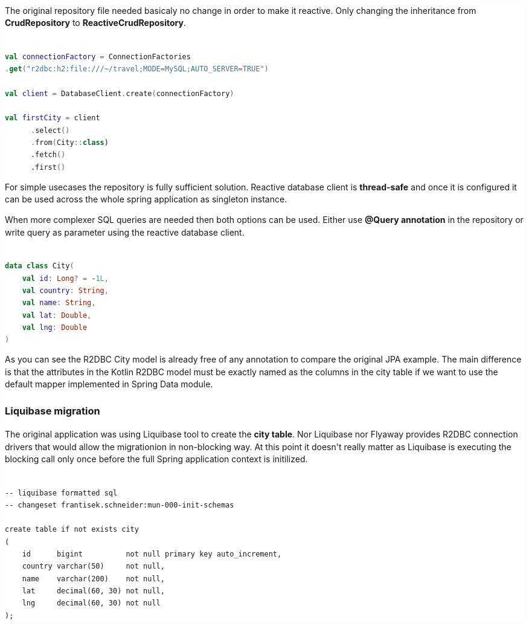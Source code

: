 The original repository file needed basicaly no change in order to make it reactive. Only changing the inheritance from **CrudRepository** to **ReactiveCrudRepository**.

```kotlin

val connectionFactory = ConnectionFactories
.get("r2dbc:h2:file:///~/travel;MODE=MySQL;AUTO_SERVER=TRUE")

val client = DatabaseClient.create(connectionFactory)

val firstCity = client
      .select()
      .from(City::class)
      .fetch()
      .first()

```

For simple usecases the repository is fully sufficient solution. Reactive database client is **thread-safe** and once it is configured it can be used across the whole spring application as singleton instance.

When more complexer SQL queries are needed then both options can be used. Either use **@Query annotation** in the repository or write query as parameter using the reactive database client.

```kotlin

data class City(
    val id: Long? = -1L,
    val country: String,
    val name: String,
    val lat: Double,
    val lng: Double
)

```

As you can see the R2DBC City model is already free of any annotation to compare the original JPA example. The main difference is that the attributes in the Kotlin R2DBC model must be exactly named as the columns in the city table if we want to use the default mapper implemented in Spring Data module.

### Liquibase migration

The original application was using Liquibase tool to create the **city table**. Nor Liquibase nor Flyaway provides R2DBC connection drivers that would allow the migrationion in non-blocking way. At this point it doesn't really matter as Liquibase is executing the blocking call only once before the full Spring application context is initilized.

```

-- liquibase formatted sql
-- changeset frantisek.schneider:mun-000-init-schemas

create table if not exists city
(
    id      bigint          not null primary key auto_increment,
    country varchar(50)     not null,
    name    varchar(200)    not null,
    lat     decimal(60, 30) not null,
    lng     decimal(60, 30) not null
);

```
